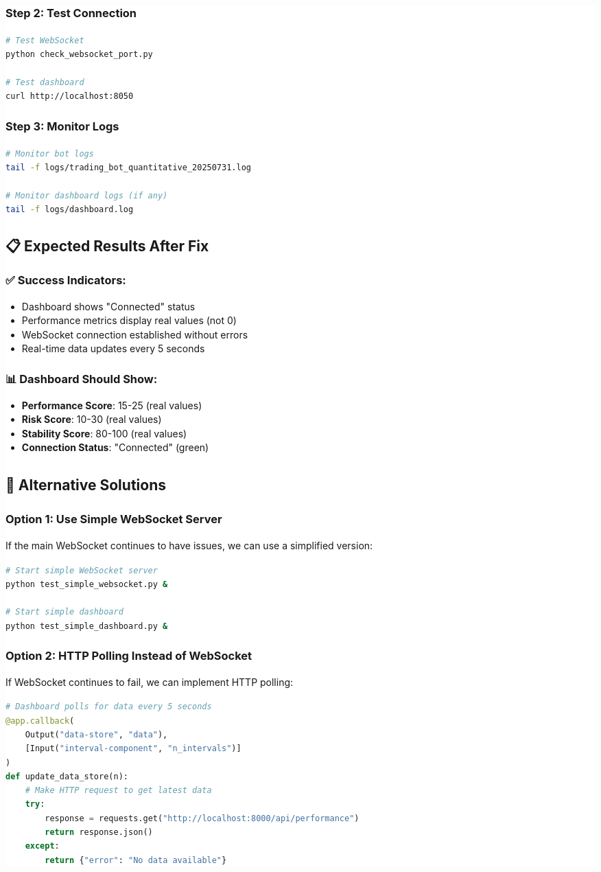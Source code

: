 ### **Step 2: Test Connection**
```bash
# Test WebSocket
python check_websocket_port.py

# Test dashboard
curl http://localhost:8050
```

### **Step 3: Monitor Logs**
```bash
# Monitor bot logs
tail -f logs/trading_bot_quantitative_20250731.log

# Monitor dashboard logs (if any)
tail -f logs/dashboard.log
```

## 📋 **Expected Results After Fix**

### **✅ Success Indicators:**
- Dashboard shows "Connected" status
- Performance metrics display real values (not 0)
- WebSocket connection established without errors
- Real-time data updates every 5 seconds

### **📊 Dashboard Should Show:**
- **Performance Score**: 15-25 (real values)
- **Risk Score**: 10-30 (real values)
- **Stability Score**: 80-100 (real values)
- **Connection Status**: "Connected" (green)

## 🔧 **Alternative Solutions**

### **Option 1: Use Simple WebSocket Server**
If the main WebSocket continues to have issues, we can use a simplified version:

```bash
# Start simple WebSocket server
python test_simple_websocket.py &

# Start simple dashboard
python test_simple_dashboard.py &
```

### **Option 2: HTTP Polling Instead of WebSocket**
If WebSocket continues to fail, we can implement HTTP polling:

```python
# Dashboard polls for data every 5 seconds
@app.callback(
    Output("data-store", "data"),
    [Input("interval-component", "n_intervals")]
)
def update_data_store(n):
    # Make HTTP request to get latest data
    try:
        response = requests.get("http://localhost:8000/api/performance")
        return response.json()
    except:
        return {"error": "No data available"}
```
